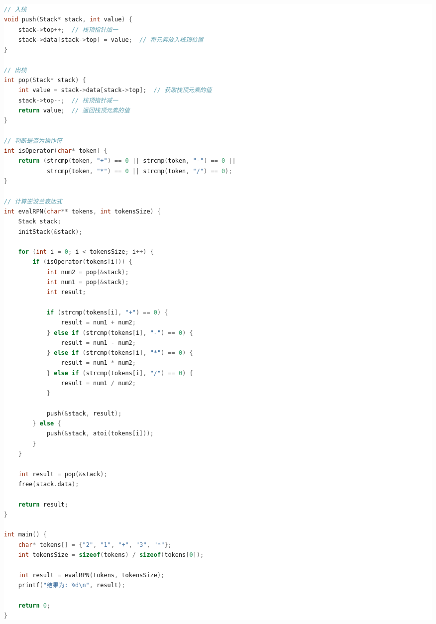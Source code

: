 ```c
// 入栈
void push(Stack* stack, int value) {
    stack->top++;  // 栈顶指针加一
    stack->data[stack->top] = value;  // 将元素放入栈顶位置
}

// 出栈
int pop(Stack* stack) {
    int value = stack->data[stack->top];  // 获取栈顶元素的值
    stack->top--;  // 栈顶指针减一
    return value;  // 返回栈顶元素的值
}

// 判断是否为操作符
int isOperator(char* token) {
    return (strcmp(token, "+") == 0 || strcmp(token, "-") == 0 ||
            strcmp(token, "*") == 0 || strcmp(token, "/") == 0);
}

// 计算逆波兰表达式
int evalRPN(char** tokens, int tokensSize) {
    Stack stack;
    initStack(&stack);

    for (int i = 0; i < tokensSize; i++) {
        if (isOperator(tokens[i])) {
            int num2 = pop(&stack);
            int num1 = pop(&stack);
            int result;

            if (strcmp(tokens[i], "+") == 0) {
                result = num1 + num2;
            } else if (strcmp(tokens[i], "-") == 0) {
                result = num1 - num2;
            } else if (strcmp(tokens[i], "*") == 0) {
                result = num1 * num2;
            } else if (strcmp(tokens[i], "/") == 0) {
                result = num1 / num2;
            }

            push(&stack, result);
        } else {
            push(&stack, atoi(tokens[i]));
        }
    }

    int result = pop(&stack);
    free(stack.data);

    return result;
}

int main() {
    char* tokens[] = {"2", "1", "+", "3", "*"};
    int tokensSize = sizeof(tokens) / sizeof(tokens[0]);

    int result = evalRPN(tokens, tokensSize);
    printf("结果为: %d\n", result);

    return 0;
}
```
